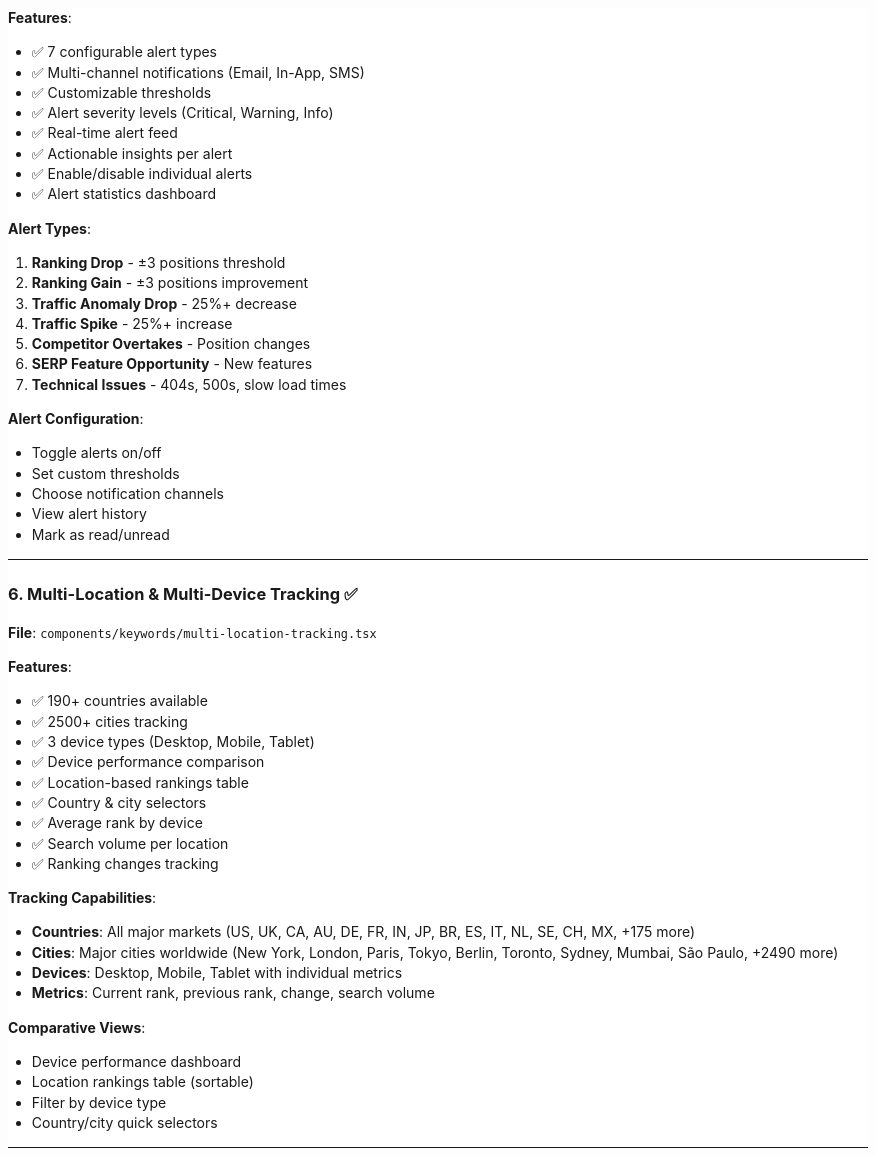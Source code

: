 **Features**:
- ✅ 7 configurable alert types
- ✅ Multi-channel notifications (Email, In-App, SMS)
- ✅ Customizable thresholds
- ✅ Alert severity levels (Critical, Warning, Info)
- ✅ Real-time alert feed
- ✅ Actionable insights per alert
- ✅ Enable/disable individual alerts
- ✅ Alert statistics dashboard

**Alert Types**:
1. **Ranking Drop** - ±3 positions threshold
2. **Ranking Gain** - ±3 positions improvement
3. **Traffic Anomaly Drop** - 25%+ decrease
4. **Traffic Spike** - 25%+ increase
5. **Competitor Overtakes** - Position changes
6. **SERP Feature Opportunity** - New features
7. **Technical Issues** - 404s, 500s, slow load times

**Alert Configuration**:
- Toggle alerts on/off
- Set custom thresholds
- Choose notification channels
- View alert history
- Mark as read/unread

---

### 6. **Multi-Location & Multi-Device Tracking** ✅
**File**: `components/keywords/multi-location-tracking.tsx`

**Features**:
- ✅ 190+ countries available
- ✅ 2500+ cities tracking
- ✅ 3 device types (Desktop, Mobile, Tablet)
- ✅ Device performance comparison
- ✅ Location-based rankings table
- ✅ Country & city selectors
- ✅ Average rank by device
- ✅ Search volume per location
- ✅ Ranking changes tracking

**Tracking Capabilities**:
- **Countries**: All major markets (US, UK, CA, AU, DE, FR, IN, JP, BR, ES, IT, NL, SE, CH, MX, +175 more)
- **Cities**: Major cities worldwide (New York, London, Paris, Tokyo, Berlin, Toronto, Sydney, Mumbai, São Paulo, +2490 more)
- **Devices**: Desktop, Mobile, Tablet with individual metrics
- **Metrics**: Current rank, previous rank, change, search volume

**Comparative Views**:
- Device performance dashboard
- Location rankings table (sortable)
- Filter by device type
- Country/city quick selectors

---